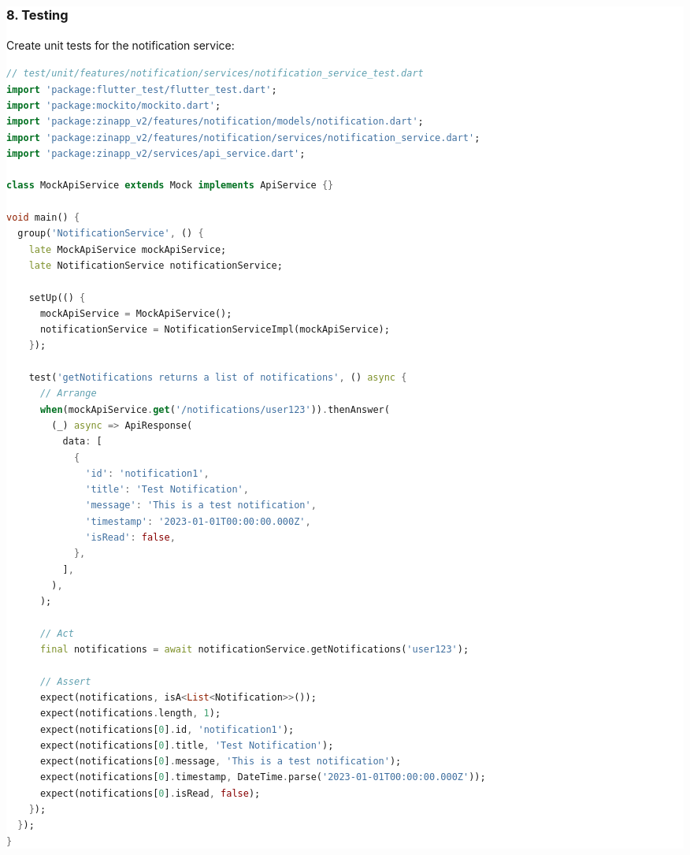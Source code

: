 ```dart
```

### 8. Testing

Create unit tests for the notification service:

```dart
// test/unit/features/notification/services/notification_service_test.dart
import 'package:flutter_test/flutter_test.dart';
import 'package:mockito/mockito.dart';
import 'package:zinapp_v2/features/notification/models/notification.dart';
import 'package:zinapp_v2/features/notification/services/notification_service.dart';
import 'package:zinapp_v2/services/api_service.dart';

class MockApiService extends Mock implements ApiService {}

void main() {
  group('NotificationService', () {
    late MockApiService mockApiService;
    late NotificationService notificationService;

    setUp(() {
      mockApiService = MockApiService();
      notificationService = NotificationServiceImpl(mockApiService);
    });

    test('getNotifications returns a list of notifications', () async {
      // Arrange
      when(mockApiService.get('/notifications/user123')).thenAnswer(
        (_) async => ApiResponse(
          data: [
            {
              'id': 'notification1',
              'title': 'Test Notification',
              'message': 'This is a test notification',
              'timestamp': '2023-01-01T00:00:00.000Z',
              'isRead': false,
            },
          ],
        ),
      );

      // Act
      final notifications = await notificationService.getNotifications('user123');

      // Assert
      expect(notifications, isA<List<Notification>>());
      expect(notifications.length, 1);
      expect(notifications[0].id, 'notification1');
      expect(notifications[0].title, 'Test Notification');
      expect(notifications[0].message, 'This is a test notification');
      expect(notifications[0].timestamp, DateTime.parse('2023-01-01T00:00:00.000Z'));
      expect(notifications[0].isRead, false);
    });
  });
}
```
